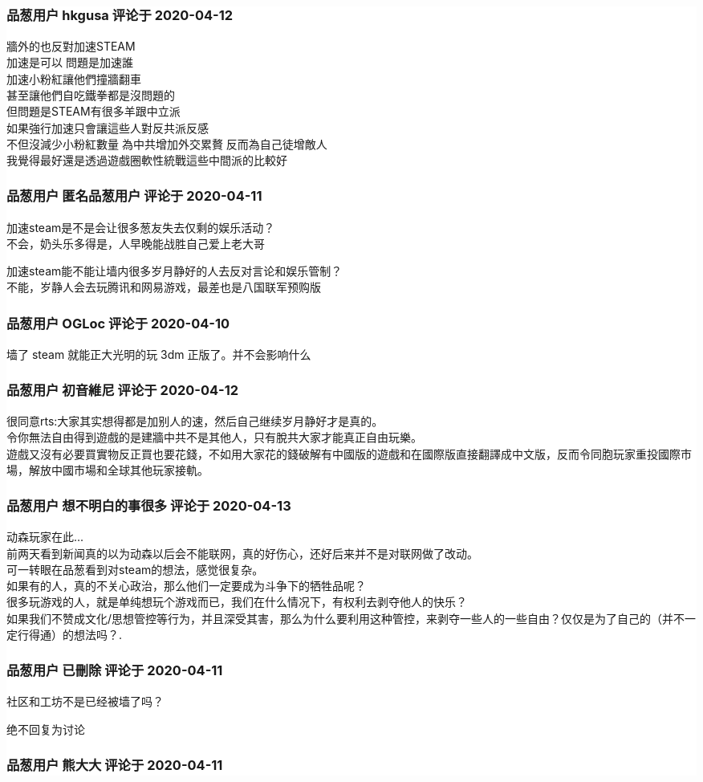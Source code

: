 ### 品葱用户 **hkgusa** 评论于 2020-04-12
        
牆外的也反對加速STEAM  
加速是可以 問題是加速誰  
加速小粉紅讓他們撞牆翻車  
甚至讓他們自吃鐵拳都是沒問題的  
但問題是STEAM有很多羊跟中立派  
如果強行加速只會讓這些人對反共派反感  
不但沒減少小粉紅數量 為中共增加外交累贅 反而為自己徒增敵人  
我覺得最好還是透過遊戲圈軟性統戰這些中間派的比較好
        
                

### 品葱用户 **匿名品葱用户** 评论于 2020-04-11
        
加速steam是不是会让很多葱友失去仅剩的娱乐活动？  
不会，奶头乐多得是，人早晚能战胜自己爱上老大哥  
  
加速steam能不能让墙内很多岁月静好的人去反对言论和娱乐管制？  
不能，岁静人会去玩腾讯和网易游戏，最差也是八国联军预购版
        
                

### 品葱用户 **OGLoc** 评论于 2020-04-10
        
墙了 steam 就能正大光明的玩 3dm 正版了。并不会影响什么
        
                

### 品葱用户 **初音維尼** 评论于 2020-04-12
        
很同意rts:大家其实想得都是加别人的速，然后自己继续岁月静好才是真的。  
令你無法自由得到遊戲的是建牆中共不是其他人，只有脫共大家才能真正自由玩樂。  
遊戲又沒有必要買實物反正買也要花錢，不如用大家花的錢破解有中國版的遊戲和在國際版直接翻譯成中文版，反而令同胞玩家重投國際市場，解放中國市場和全球其他玩家接軌。
        
                

### 品葱用户 **想不明白的事很多** 评论于 2020-04-13
        
动森玩家在此...  
前两天看到新闻真的以为动森以后会不能联网，真的好伤心，还好后来并不是对联网做了改动。  
可一转眼在品葱看到对steam的想法，感觉很复杂。  
如果有的人，真的不关心政治，那么他们一定要成为斗争下的牺牲品呢？  
很多玩游戏的人，就是单纯想玩个游戏而已，我们在什么情况下，有权利去剥夺他人的快乐？  
如果我们不赞成文化/思想管控等行为，并且深受其害，那么为什么要利用这种管控，来剥夺一些人的一些自由？仅仅是为了自己的（并不一定行得通）的想法吗？.
        
                

### 品葱用户 **已刪除** 评论于 2020-04-11
        
社区和工坊不是已经被墙了吗？  
  
绝不回复为讨论
        
                

### 品葱用户 **熊大大** 评论于 2020-04-11
        